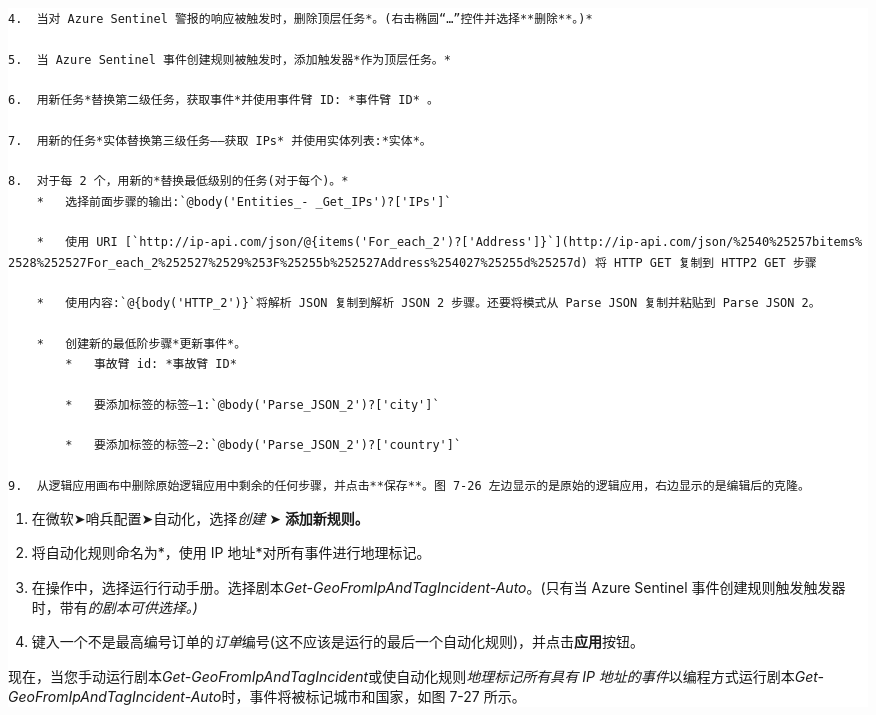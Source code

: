     4.  当对 Azure Sentinel 警报的响应被触发时，删除顶层任务*。(右击椭圆“…”控件并选择**删除**。)*

    5.  当 Azure Sentinel 事件创建规则被触发时，添加触发器*作为顶层任务。*

    6.  用新任务*替换第二级任务，获取事件*并使用事件臂 ID: *事件臂 ID* 。

    7.  用新的任务*实体替换第三级任务——获取 IPs* 并使用实体列表:*实体*。

    8.  对于每 2 个，用新的*替换最低级别的任务(对于每个)。*
        *   选择前面步骤的输出:`@body('Entities_- _Get_IPs')?['IPs']`

        *   使用 URI [`http://ip-api.com/json/@{items('For_each_2')?['Address']}`](http://ip-api.com/json/%2540%25257bitems%2528%252527For_each_2%252527%2529%253F%25255b%252527Address%254027%25255d%25257d) 将 HTTP GET 复制到 HTTP2 GET 步骤

        *   使用内容:`@{body('HTTP_2')}`将解析 JSON 复制到解析 JSON 2 步骤。还要将模式从 Parse JSON 复制并粘贴到 Parse JSON 2。

        *   创建新的最低阶步骤*更新事件*。
            *   事故臂 id: *事故臂 ID*

            *   要添加标签的标签–1:`@body('Parse_JSON_2')?['city']`

            *   要添加标签的标签–2:`@body('Parse_JSON_2')?['country']`

    9.  从逻辑应用画布中删除原始逻辑应用中剩余的任何步骤，并点击**保存**。图 7-26 左边显示的是原始的逻辑应用，右边显示的是编辑后的克隆。

1.  在微软➤哨兵配置➤自动化，选择*创建* ➤ **添加新规则。**

2.  将自动化规则命名为*，使用 IP 地址*对所有事件进行地理标记。

3.  在操作中，选择运行行动手册。选择剧本*Get-GeoFromIpAndTagIncident-Auto*。(只有当 Azure Sentinel 事件创建规则触发触发器时，带有*的剧本可供选择。)*

4.  键入一个不是最高编号订单的*订单*编号(这不应该是运行的最后一个自动化规则)，并点击**应用**按钮。

现在，当您手动运行剧本*Get-GeoFromIpAndTagIncident*或使自动化规则*地理标记所有具有 IP 地址的事件*以编程方式运行剧本*Get-GeoFromIpAndTagIncident-Auto*时，事件将被标记城市和国家，如图 7-27 所示。
